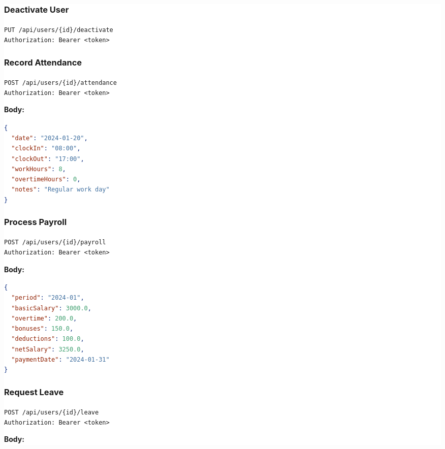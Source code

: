 ### Deactivate User

```http
PUT /api/users/{id}/deactivate
Authorization: Bearer <token>
```

### Record Attendance

```http
POST /api/users/{id}/attendance
Authorization: Bearer <token>
```

**Body:**

```json
{
  "date": "2024-01-20",
  "clockIn": "08:00",
  "clockOut": "17:00",
  "workHours": 8,
  "overtimeHours": 0,
  "notes": "Regular work day"
}
```

### Process Payroll

```http
POST /api/users/{id}/payroll
Authorization: Bearer <token>
```

**Body:**

```json
{
  "period": "2024-01",
  "basicSalary": 3000.0,
  "overtime": 200.0,
  "bonuses": 150.0,
  "deductions": 100.0,
  "netSalary": 3250.0,
  "paymentDate": "2024-01-31"
}
```

### Request Leave

```http
POST /api/users/{id}/leave
Authorization: Bearer <token>
```

**Body:**

